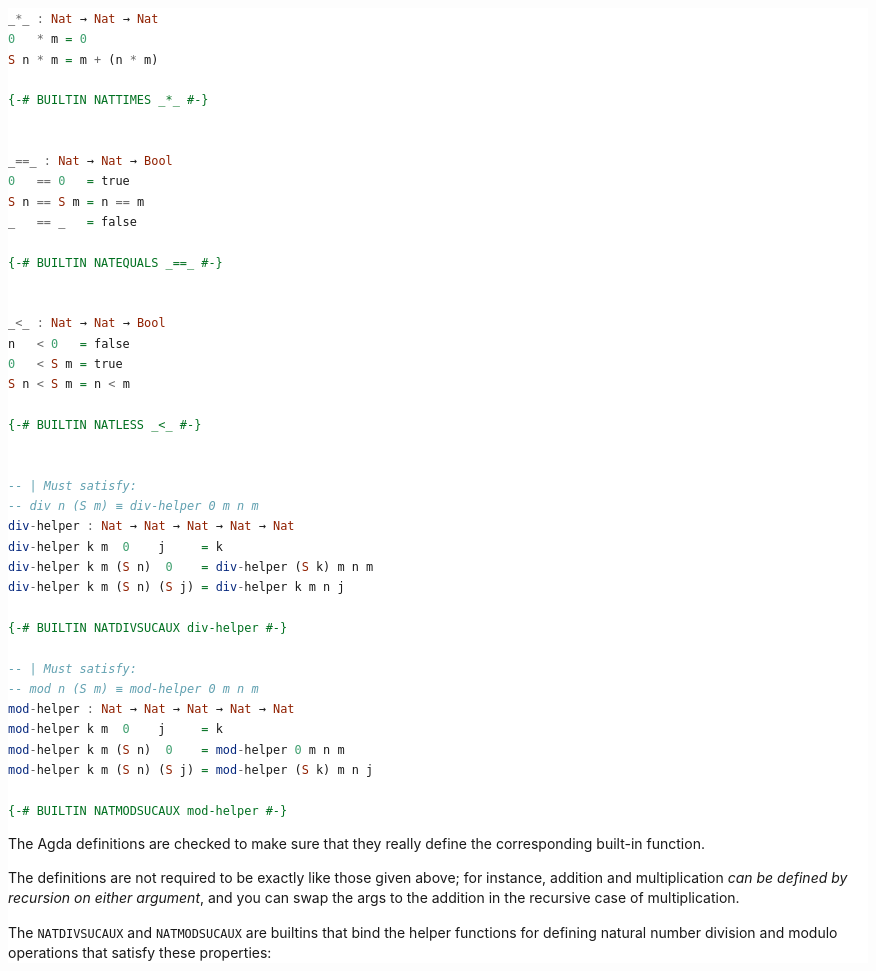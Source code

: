 ```hs
_*_ : Nat → Nat → Nat
0   * m = 0
S n * m = m + (n * m)

{-# BUILTIN NATTIMES _*_ #-}


_==_ : Nat → Nat → Bool
0   == 0   = true
S n == S m = n == m
_   == _   = false

{-# BUILTIN NATEQUALS _==_ #-}


_<_ : Nat → Nat → Bool
n   < 0   = false
0   < S m = true
S n < S m = n < m

{-# BUILTIN NATLESS _<_ #-}


-- | Must satisfy:
-- div n (S m) ≡ div-helper 0 m n m
div-helper : Nat → Nat → Nat → Nat → Nat
div-helper k m  0    j     = k
div-helper k m (S n)  0    = div-helper (S k) m n m
div-helper k m (S n) (S j) = div-helper k m n j

{-# BUILTIN NATDIVSUCAUX div-helper #-}

-- | Must satisfy:
-- mod n (S m) ≡ mod-helper 0 m n m
mod-helper : Nat → Nat → Nat → Nat → Nat
mod-helper k m  0    j     = k
mod-helper k m (S n)  0    = mod-helper 0 m n m
mod-helper k m (S n) (S j) = mod-helper (S k) m n j

{-# BUILTIN NATMODSUCAUX mod-helper #-}
```

The Agda definitions are checked to make sure that they really define the corresponding built-in function.

The definitions are not required to be exactly like those given above; for instance, addition and multiplication *can be defined by recursion on either argument*, and you can swap the args to the addition in the recursive case of multiplication.

The `NATDIVSUCAUX` and `NATMODSUCAUX` are builtins that bind the helper functions for defining natural number division and modulo operations that satisfy these properties:
